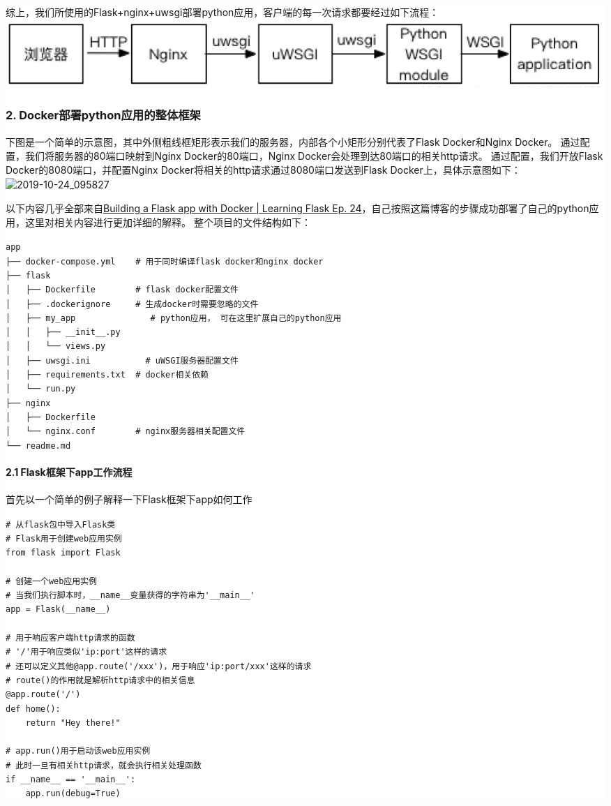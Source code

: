 综上，我们所使用的Flask+nginx+uwsgi部署python应用，客户端的每一次请求都要经过如下流程：
![2019-10-24_093451](./assets/2019-10-24_093451.png)

### 2. Docker部署python应用的整体框架
下图是一个简单的示意图，其中外侧粗线框矩形表示我们的服务器，内部各个小矩形分别代表了Flask Docker和Nginx Docker。
通过配置，我们将服务器的80端口映射到Nginx Docker的80端口，Nginx Docker会处理到达80端口的相关http请求。
通过配置，我们开放Flask Docker的8080端口，并配置Nginx Docker将相关的http请求通过8080端口发送到Flask Docker上，具体示意图如下：
![2019-10-24_095827](/assets/2019-10-24_095827.png)

以下内容几乎全部来自[Building a Flask app with Docker | Learning Flask Ep. 24](https://pythonise.com/feed/flask/building-a-flask-app-with-docker-compose)，自己按照这篇博客的步骤成功部署了自己的python应用，这里对相关内容进行更加详细的解释。
整个项目的文件结构如下：
```
app
├── docker-compose.yml    # 用于同时编译flask docker和nginx docker
├── flask
│   ├── Dockerfile        # flask docker配置文件
│   ├── .dockerignore     # 生成docker时需要忽略的文件
│   ├── my_app               # python应用， 可在这里扩展自己的python应用
│   │   ├── __init__.py
│   │   └── views.py
│   ├── uwsgi.ini           # uWSGI服务器配置文件
│   ├── requirements.txt  # docker相关依赖
│   └── run.py
├── nginx
│   ├── Dockerfile
│   └── nginx.conf        # nginx服务器相关配置文件
└── readme.md
```

#### 2.1 Flask框架下app工作流程
首先以一个简单的例子解释一下Flask框架下app如何工作
```
# 从flask包中导入Flask类
# Flask用于创建web应用实例
from flask import Flask

# 创建一个web应用实例
# 当我们执行脚本时，__name__变量获得的字符串为'__main__'
app = Flask(__name__)

# 用于响应客户端http请求的函数
# '/'用于响应类似'ip:port'这样的请求
# 还可以定义其他@app.route('/xxx')，用于响应'ip:port/xxx'这样的请求
# route()的作用就是解析http请求中的相关信息
@app.route('/')
def home():
    return "Hey there!"

# app.run()用于启动该web应用实例
# 此时一旦有相关http请求，就会执行相关处理函数
if __name__ == '__main__':
    app.run(debug=True)
```
